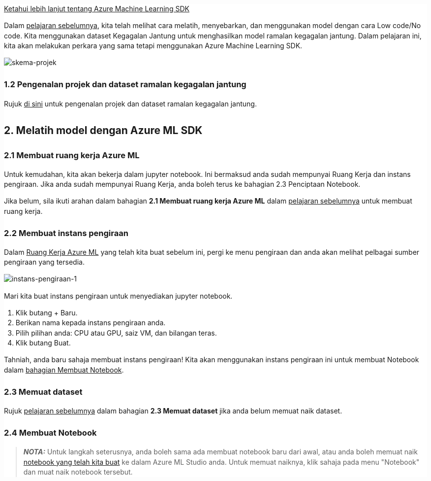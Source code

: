 [Ketahui lebih lanjut tentang Azure Machine Learning SDK](https://docs.microsoft.com/python/api/overview/azure/ml?WT.mc_id=academic-77958-bethanycheum&ocid=AID3041109)

Dalam [pelajaran sebelumnya](../18-Low-Code/README.md), kita telah melihat cara melatih, menyebarkan, dan menggunakan model dengan cara Low code/No code. Kita menggunakan dataset Kegagalan Jantung untuk menghasilkan model ramalan kegagalan jantung. Dalam pelajaran ini, kita akan melakukan perkara yang sama tetapi menggunakan Azure Machine Learning SDK.

![skema-projek](../../../../5-Data-Science-In-Cloud/19-Azure/images/project-schema.PNG)

### 1.2 Pengenalan projek dan dataset ramalan kegagalan jantung

Rujuk [di sini](../18-Low-Code/README.md) untuk pengenalan projek dan dataset ramalan kegagalan jantung.

## 2. Melatih model dengan Azure ML SDK
### 2.1 Membuat ruang kerja Azure ML

Untuk kemudahan, kita akan bekerja dalam jupyter notebook. Ini bermaksud anda sudah mempunyai Ruang Kerja dan instans pengiraan. Jika anda sudah mempunyai Ruang Kerja, anda boleh terus ke bahagian 2.3 Penciptaan Notebook.

Jika belum, sila ikuti arahan dalam bahagian **2.1 Membuat ruang kerja Azure ML** dalam [pelajaran sebelumnya](../18-Low-Code/README.md) untuk membuat ruang kerja.

### 2.2 Membuat instans pengiraan

Dalam [Ruang Kerja Azure ML](https://ml.azure.com/) yang telah kita buat sebelum ini, pergi ke menu pengiraan dan anda akan melihat pelbagai sumber pengiraan yang tersedia.

![instans-pengiraan-1](../../../../5-Data-Science-In-Cloud/19-Azure/images/compute-instance-1.PNG)

Mari kita buat instans pengiraan untuk menyediakan jupyter notebook. 
1. Klik butang + Baru. 
2. Berikan nama kepada instans pengiraan anda.
3. Pilih pilihan anda: CPU atau GPU, saiz VM, dan bilangan teras.
4. Klik butang Buat.

Tahniah, anda baru sahaja membuat instans pengiraan! Kita akan menggunakan instans pengiraan ini untuk membuat Notebook dalam [bahagian Membuat Notebook](../../../../5-Data-Science-In-Cloud/19-Azure).

### 2.3 Memuat dataset
Rujuk [pelajaran sebelumnya](../18-Low-Code/README.md) dalam bahagian **2.3 Memuat dataset** jika anda belum memuat naik dataset.

### 2.4 Membuat Notebook

> **_NOTA:_** Untuk langkah seterusnya, anda boleh sama ada membuat notebook baru dari awal, atau anda boleh memuat naik [notebook yang telah kita buat](../../../../5-Data-Science-In-Cloud/19-Azure/notebook.ipynb) ke dalam Azure ML Studio anda. Untuk memuat naiknya, klik sahaja pada menu "Notebook" dan muat naik notebook tersebut.
